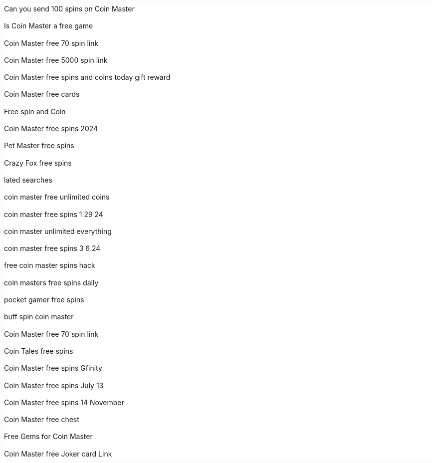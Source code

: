 Can you send 100 spins on Coin Master

Is Coin Master a free game

Coin Master free 70 spin link

Coin Master free 5000 spin link

Coin Master free spins and coins today gift reward

Coin Master free cards

Free spin and Coin

Coin Master free spins 2024

Pet Master free spins

Crazy Fox free spins

lated searches

coin master free unlimited coins

coin master free spins 1 29 24

coin master unlimited everything

coin master free spins 3 6 24

free coin master spins hack

coin masters free spins daily

pocket gamer free spins

buff spin coin master

Coin Master free 70 spin link

Coin Tales free spins

Coin Master free spins Gfinity

Coin Master free spins July 13

Coin Master free spins 14 November

Coin Master free chest

Free Gems for Coin Master

Coin Master free Joker card Link
